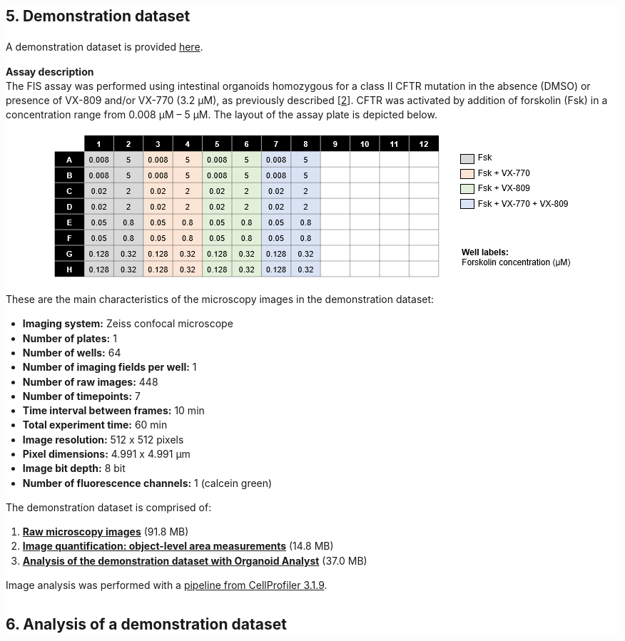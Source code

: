 



## <a name="dataset">5. Demonstration dataset</a>

A demonstration dataset is provided [here](./demo_dataset).

**Assay description**  
The FIS assay was performed using intestinal organoids homozygous for a class II CFTR mutation in the absence (DMSO) or presence of VX-809 and/or VX-770 (3.2 μM), as previously described [[2](#ref02)]. CFTR was activated by addition of forskolin (Fsk) in a concentration range from 0.008 μM – 5 μM. The layout of the assay plate is depicted below.

<p align="center"><img src="./img/schemes/plate_layout_733x205.png"></p>

These are the main characteristics of the microscopy images in the demonstration dataset:

- __Imaging system:__ Zeiss confocal microscope
- __Number of plates:__ 1
- __Number of wells:__ 64
- __Number of imaging fields per well:__ 1
- __Number of raw images:__ 448
- __Number of timepoints:__ 7
- __Time interval between frames:__ 10 min
- __Total experiment time:__ 60 min
- __Image resolution:__ 512 x 512 pixels  
- __Pixel dimensions:__ 4.991 x 4.991 μm
- __Image bit depth:__ 8 bit
- __Number of fluorescence channels:__ 1 (calcein green)

The demonstration dataset is comprised of:
1. [**Raw microscopy images**](./demo_dataset/03-images_renamed/demoplate_01) (91.8 MB)
2. [**Image quantification: object-level area measurements**](./demo_dataset/05-images_analysis/demoplate_01--cellprofiler) (14.8 MB)
3. [**Analysis of the demonstration dataset with Organoid Analyst**](./demo_dataset/05-images_analysis/demoplate_01--cellprofiler--analysis) (37.0 MB)


Image analysis was performed with a [pipeline from CellProfiler 3.1.9](./CellProfiler_pipeline).





## <a name="analysis">6. Analysis of a demonstration dataset</a>
